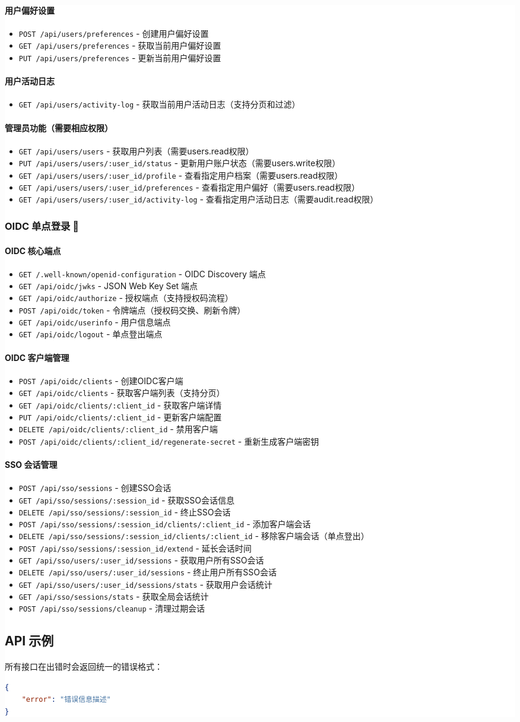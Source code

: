 #### 用户偏好设置
- `POST /api/users/preferences` - 创建用户偏好设置
- `GET /api/users/preferences` - 获取当前用户偏好设置
- `PUT /api/users/preferences` - 更新当前用户偏好设置

#### 用户活动日志
- `GET /api/users/activity-log` - 获取当前用户活动日志（支持分页和过滤）

#### 管理员功能（需要相应权限）
- `GET /api/users/users` - 获取用户列表（需要users.read权限）
- `PUT /api/users/users/:user_id/status` - 更新用户账户状态（需要users.write权限）
- `GET /api/users/users/:user_id/profile` - 查看指定用户档案（需要users.read权限）
- `GET /api/users/users/:user_id/preferences` - 查看指定用户偏好（需要users.read权限）
- `GET /api/users/users/:user_id/activity-log` - 查看指定用户活动日志（需要audit.read权限）

### OIDC 单点登录 🔐

#### OIDC 核心端点
- `GET /.well-known/openid-configuration` - OIDC Discovery 端点
- `GET /api/oidc/jwks` - JSON Web Key Set 端点
- `GET /api/oidc/authorize` - 授权端点（支持授权码流程）
- `POST /api/oidc/token` - 令牌端点（授权码交换、刷新令牌）
- `GET /api/oidc/userinfo` - 用户信息端点
- `GET /api/oidc/logout` - 单点登出端点

#### OIDC 客户端管理
- `POST /api/oidc/clients` - 创建OIDC客户端
- `GET /api/oidc/clients` - 获取客户端列表（支持分页）
- `GET /api/oidc/clients/:client_id` - 获取客户端详情
- `PUT /api/oidc/clients/:client_id` - 更新客户端配置
- `DELETE /api/oidc/clients/:client_id` - 禁用客户端
- `POST /api/oidc/clients/:client_id/regenerate-secret` - 重新生成客户端密钥

#### SSO 会话管理
- `POST /api/sso/sessions` - 创建SSO会话
- `GET /api/sso/sessions/:session_id` - 获取SSO会话信息
- `DELETE /api/sso/sessions/:session_id` - 终止SSO会话
- `POST /api/sso/sessions/:session_id/clients/:client_id` - 添加客户端会话
- `DELETE /api/sso/sessions/:session_id/clients/:client_id` - 移除客户端会话（单点登出）
- `POST /api/sso/sessions/:session_id/extend` - 延长会话时间
- `GET /api/sso/users/:user_id/sessions` - 获取用户所有SSO会话
- `DELETE /api/sso/users/:user_id/sessions` - 终止用户所有SSO会话
- `GET /api/sso/users/:user_id/sessions/stats` - 获取用户会话统计
- `GET /api/sso/sessions/stats` - 获取全局会话统计
- `POST /api/sso/sessions/cleanup` - 清理过期会话

## API 示例

所有接口在出错时会返回统一的错误格式：
```json
{
    "error": "错误信息描述"
}
```
